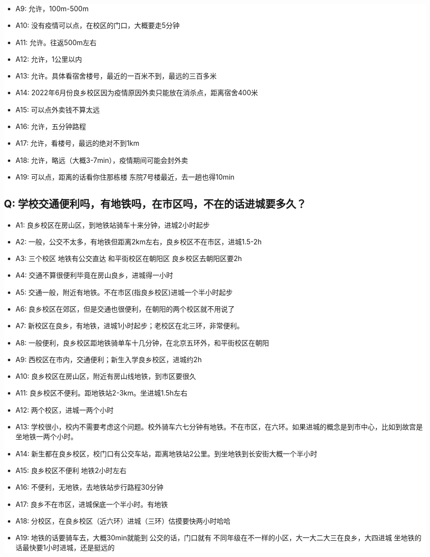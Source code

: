 - A9: 允许，100m-500m

- A10: 没有疫情可以点，在校区的门口，大概要走5分钟

- A11: 允许。往返500m左右

- A12: 允许，1公里以内

- A13: 允许。具体看宿舍楼号，最近的一百米不到，最远的三百多米

- A14: 2022年6月份良乡校区因为疫情原因外卖只能放在消杀点，距离宿舍400米

- A15: 可以点外卖钱不算太远

- A16: 允许，五分钟路程

- A17: 允许，看楼号，最远的绝对不到1km

- A18: 允许，略远（大概3-7min），疫情期间可能会封外卖

- A19: 可以点，距离的话看你住那栋楼
东院7号楼最近，去一趟也得10min

## Q: 学校交通便利吗，有地铁吗，在市区吗，不在的话进城要多久？

- A1: 良乡校区在房山区，到地铁站骑车十来分钟，进城2小时起步

- A2: 一般，公交不太多，有地铁但距离2km左右，良乡校区不在市区，进城1.5-2h

- A3: 三个校区  地铁有公交直达 和平街校区在朝阳区 良乡校区去朝阳区要2h

- A4: 交通不算很便利毕竟在房山良乡，进城得一小时

- A5: 交通一般，附近有地铁。不在市区(指良乡校区)进城一个半小时起步

- A6: 良乡校区在郊区，但是交通也很便利，在朝阳的两个校区就不用说了

- A7: 新校区在良乡，有地铁，进城1小时起步；老校区在北三环，非常便利。

- A8: 一般便利，良乡校区距地铁骑单车十几分钟，在北京五环外，和平街校区在朝阳

- A9: 西校区在市内，交通便利；新生入学良乡校区，进城约2h

- A10: 良乡校区在房山区，附近有房山线地铁，到市区要很久

- A11: 良乡校区不便利。距地铁站2-3km。坐进城1.5h左右

- A12: 两个校区，进城一两个小时

- A13: 学校很小，校内不需要考虑这个问题。校外骑车六七分钟有地铁。不在市区，在六环。如果进城的概念是到市中心，比如到故宫是坐地铁一两个小时。

- A14: 新生都在良乡校区，校门口有公交车站，距离地铁站2公里。到坐地铁到长安街大概一个半小时

- A15: 良乡校区不便利 地铁2小时左右

- A16: 不便利，无地铁，去地铁站步行路程30分钟

- A17: 良乡不在市区，进城保底一个半小时。有地铁

- A18: 分校区，在良乡校区（近六环）进城（三环）估摸要快两小时哈哈

- A19: 地铁的话要骑车去，大概30min就能到
公交的话，门口就有
不同年级在不一样的小区，大一大二大三在良乡，大四进城
坐地铁的话最快要1小时进城，还是挺远的
